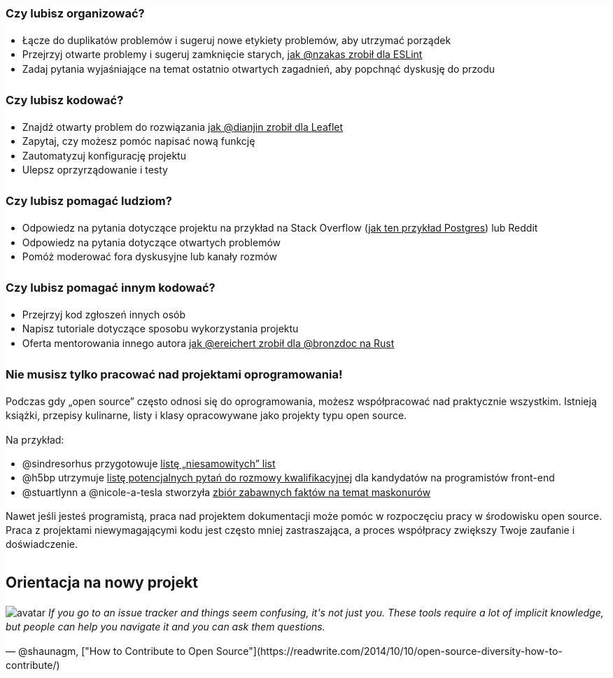 ### Czy lubisz organizować?

* Łącze do duplikatów problemów i sugeruj nowe etykiety problemów, aby utrzymać porządek
* Przejrzyj otwarte problemy i sugeruj zamknięcie starych, [jak @nzakas zrobił dla ESLint](https://github.com/eslint/eslint/issues/6765)
* Zadaj pytania wyjaśniające na temat ostatnio otwartych zagadnień, aby popchnąć dyskusję do przodu

### Czy lubisz kodować?

* Znajdź otwarty problem do rozwiązania [jak @dianjin zrobił dla Leaflet](https://github.com/Leaflet/Leaflet/issues/4528#issuecomment-216520560)
* Zapytaj, czy możesz pomóc napisać nową funkcję
* Zautomatyzuj konfigurację projektu
* Ulepsz oprzyrządowanie i testy

### Czy lubisz pomagać ludziom?

* Odpowiedz na pytania dotyczące projektu na przykład na Stack Overflow ([jak ten przykład Postgres](https://stackoverflow.com/questions/18664074/getting-error-peer-authentication-failed-for-user-postgres-when-trying-to-ge)) lub Reddit
* Odpowiedz na pytania dotyczące otwartych problemów
* Pomóż moderować fora dyskusyjne lub kanały rozmów

### Czy lubisz pomagać innym kodować?

* Przejrzyj kod zgłoszeń innych osób
* Napisz tutoriale dotyczące sposobu wykorzystania projektu
* Oferta mentorowania innego autora [jak @ereichert zrobił dla @bronzdoc na Rust](https://github.com/rust-lang/book/issues/123#issuecomment-238049666)

### Nie musisz tylko pracować nad projektami oprogramowania!

Podczas gdy „open source” często odnosi się do oprogramowania, możesz współpracować nad praktycznie wszystkim. Istnieją książki, przepisy kulinarne, listy i klasy opracowywane jako projekty typu open source.

Na przykład:

* @sindresorhus przygotowuje [listę „niesamowitych” list](https://github.com/sindresorhus/awesome)
* @h5bp utrzymuje [listę potencjalnych pytań do rozmowy kwalifikacyjnej](https://github.com/h5bp/Front-end-Developer-Interview-Questions) dla kandydatów na programistów front-end
* @stuartlynn a @nicole-a-tesla stworzyła [zbiór zabawnych faktów na temat maskonurów](https://github.com/stuartlynn/puffin_facts)

Nawet jeśli jesteś programistą, praca nad projektem dokumentacji może pomóc w rozpoczęciu pracy w środowisku open source. Praca z projektami niewymagającymi kodu jest często mniej zastraszająca, a proces współpracy zwiększy Twoje zaufanie i doświadczenie.

## Orientacja na nowy projekt

<aside markdown="1" class="pquote">
  <img src="https://avatars.githubusercontent.com/shaunagm?s=180" class="pquote-avatar" alt="avatar">
  <i>
  If you go to an issue tracker and things seem confusing, it's not just you. These tools require a lot of implicit knowledge, but people can help you navigate it and you can ask them questions.
  </i>
  <p markdown="1" class="pquote-credit">
— @shaunagm, ["How to Contribute to Open Source"](https://readwrite.com/2014/10/10/open-source-diversity-how-to-contribute/)
  </p>
</aside>
